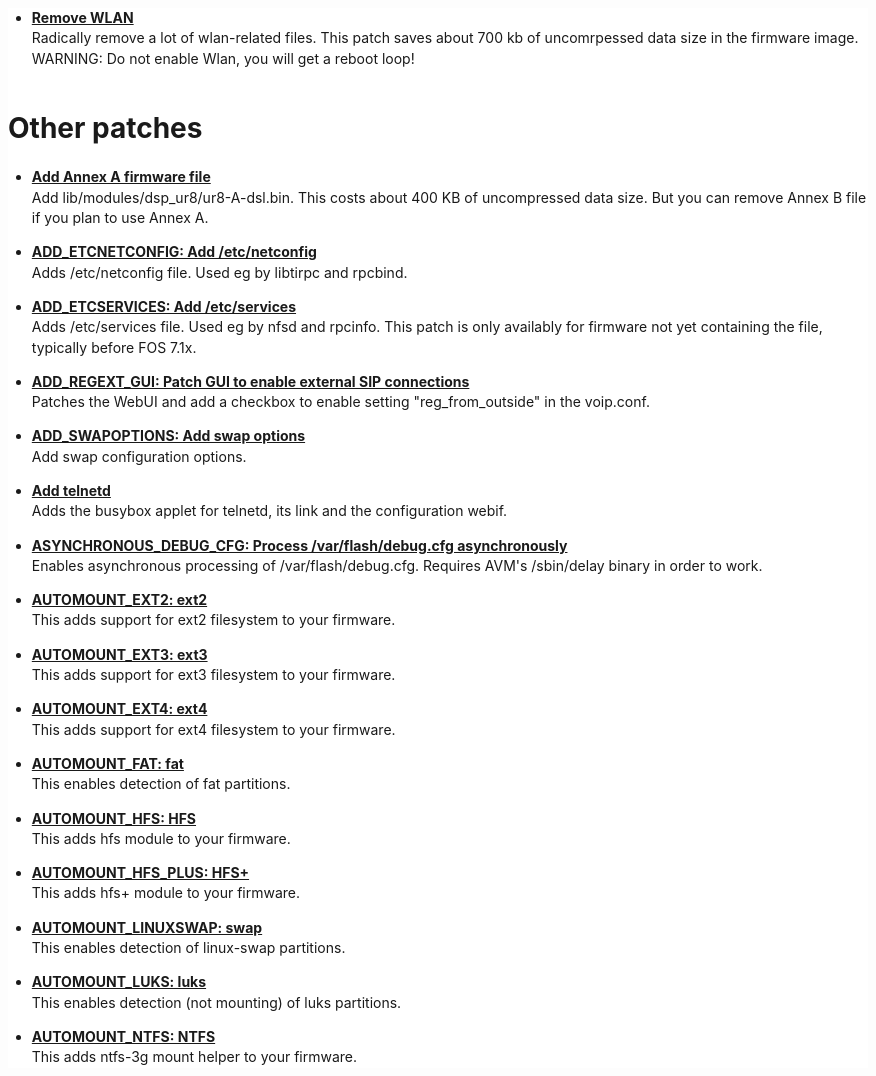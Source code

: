   * **[Remove WLAN](REMOVE_WLAN.md)<a id='remove-wlan'></a>**<br>
    Radically remove a lot of wlan-related files. This patch saves about 700 kb of uncomrpessed data size in the firmware image. WARNING: Do not enable Wlan, you will get a reboot loop!

# Other patches

  * **[Add Annex A firmware file](ADD_ANNEX_A_FIRMWARE.md)<a id='add-annex-a-firmware'></a>**<br>
    Add lib/modules/dsp_ur8/ur8-A-dsl.bin. This costs about 400 KB of uncompressed data size. But you can remove Annex B file if you plan to use Annex A.

  * **<u>ADD_ETCNETCONFIG: Add /etc/netconfig</u><a id='add-etcnetconfig'></a>**<br>
    Adds /etc/netconfig file. Used eg by libtirpc and rpcbind.

  * **<u>ADD_ETCSERVICES: Add /etc/services</u><a id='add-etcservices'></a>**<br>
    Adds /etc/services file. Used eg by nfsd and rpcinfo. This patch is only availably for firmware not yet containing the file, typically before FOS 7.1x.

  * **[ADD_REGEXT_GUI: Patch GUI to enable external SIP connections](ADD_REGEXT_GUI.md)<a id='add-regext-gui'></a>**<br>
    Patches the WebUI and add a checkbox to enable setting "reg_from_outside" in the voip.conf.

  * **<u>ADD_SWAPOPTIONS: Add swap options</u><a id='add-swapoptions'></a>**<br>
    Add swap configuration options.

  * **<u>Add telnetd</u><a id='add-telnetd'></a>**<br>
    Adds the busybox applet for telnetd, its link and the configuration webif.

  * **<u>ASYNCHRONOUS_DEBUG_CFG: Process /var/flash/debug.cfg asynchronously</u><a id='asynchronous-debug-cfg'></a>**<br>
    Enables asynchronous processing of /var/flash/debug.cfg. Requires AVM's /sbin/delay binary in order to work.

  * **<u>AUTOMOUNT_EXT2: ext2</u><a id='automount-ext2'></a>**<br>
    This adds support for ext2 filesystem to your firmware.

  * **<u>AUTOMOUNT_EXT3: ext3</u><a id='automount-ext3'></a>**<br>
    This adds support for ext3 filesystem to your firmware.

  * **<u>AUTOMOUNT_EXT4: ext4</u><a id='automount-ext4'></a>**<br>
    This adds support for ext4 filesystem to your firmware.

  * **<u>AUTOMOUNT_FAT: fat</u><a id='automount-fat'></a>**<br>
    This enables detection of fat partitions.

  * **<u>AUTOMOUNT_HFS: HFS</u><a id='automount-hfs'></a>**<br>
    This adds hfs module to your firmware.

  * **<u>AUTOMOUNT_HFS_PLUS: HFS+</u><a id='automount-hfs-plus'></a>**<br>
    This adds hfs+ module to your firmware.

  * **<u>AUTOMOUNT_LINUXSWAP: swap</u><a id='automount-linuxswap'></a>**<br>
    This enables detection of linux-swap partitions.

  * **<u>AUTOMOUNT_LUKS: luks</u><a id='automount-luks'></a>**<br>
    This enables detection (not mounting) of luks partitions.

  * **<u>AUTOMOUNT_NTFS: NTFS</u><a id='automount-ntfs'></a>**<br>
    This adds ntfs-3g mount helper to your firmware.

